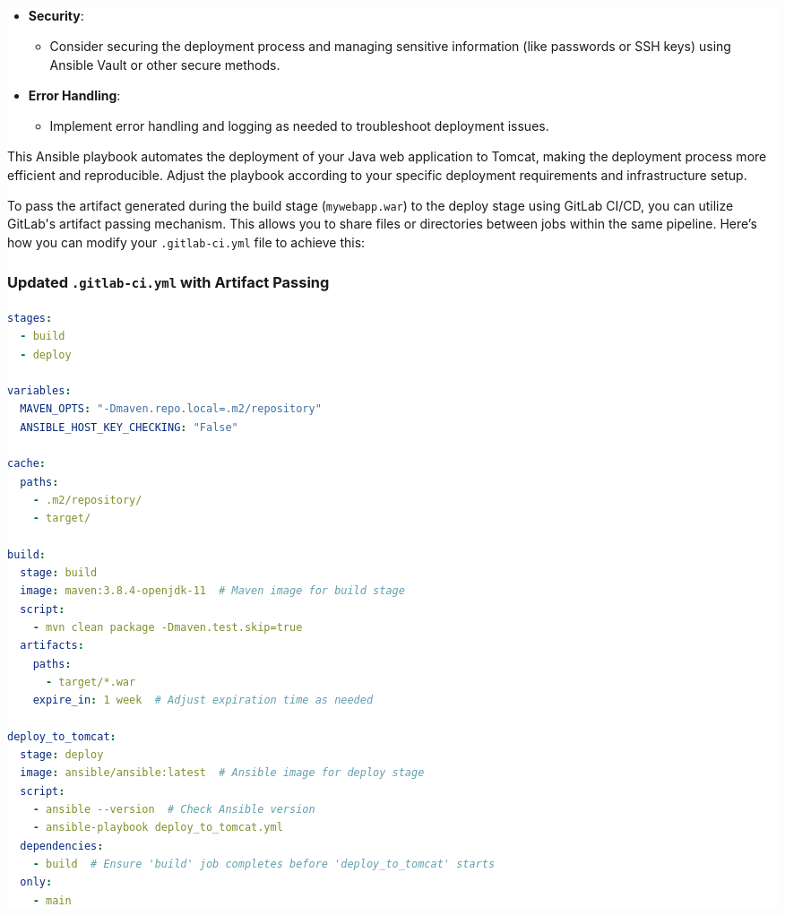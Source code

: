 - **Security**:
  - Consider securing the deployment process and managing sensitive information (like passwords or SSH keys) using Ansible Vault or other secure methods.

- **Error Handling**:
  - Implement error handling and logging as needed to troubleshoot deployment issues.

This Ansible playbook automates the deployment of your Java web application to Tomcat, making the deployment process more efficient and reproducible. Adjust the playbook according to your specific deployment requirements and infrastructure setup.

To pass the artifact generated during the build stage (`mywebapp.war`) to the deploy stage using GitLab CI/CD, you can utilize GitLab's artifact passing mechanism. This allows you to share files or directories between jobs within the same pipeline. Here’s how you can modify your `.gitlab-ci.yml` file to achieve this:

### Updated `.gitlab-ci.yml` with Artifact Passing

```yaml
stages:
  - build
  - deploy

variables:
  MAVEN_OPTS: "-Dmaven.repo.local=.m2/repository"
  ANSIBLE_HOST_KEY_CHECKING: "False"

cache:
  paths:
    - .m2/repository/
    - target/

build:
  stage: build
  image: maven:3.8.4-openjdk-11  # Maven image for build stage
  script:
    - mvn clean package -Dmaven.test.skip=true
  artifacts:
    paths:
      - target/*.war
    expire_in: 1 week  # Adjust expiration time as needed

deploy_to_tomcat:
  stage: deploy
  image: ansible/ansible:latest  # Ansible image for deploy stage
  script:
    - ansible --version  # Check Ansible version
    - ansible-playbook deploy_to_tomcat.yml
  dependencies:
    - build  # Ensure 'build' job completes before 'deploy_to_tomcat' starts
  only:
    - main
```
